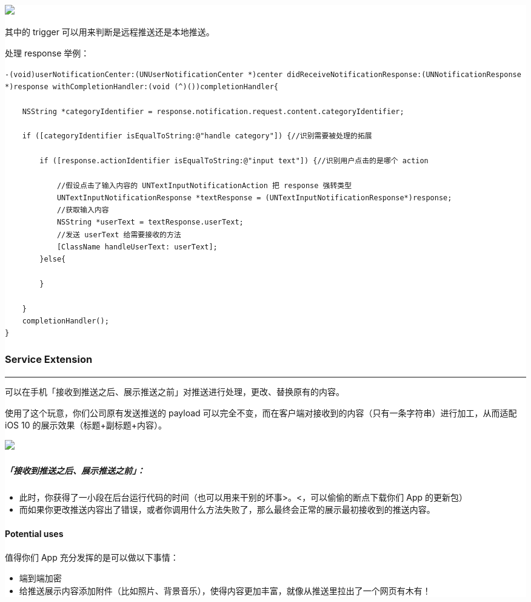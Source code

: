 ![](http://upload-images.jianshu.io/upload_images/1944178-3d0b1ae110343d65.png?imageMogr2/auto-orient/strip%7CimageView2/2/w/1240)

其中的 trigger 可以用来判断是远程推送还是本地推送。

处理 response 举例：

```objc
-(void)userNotificationCenter:(UNUserNotificationCenter *)center didReceiveNotificationResponse:(UNNotificationResponse *)response withCompletionHandler:(void (^)())completionHandler{

    NSString *categoryIdentifier = response.notification.request.content.categoryIdentifier;

    if ([categoryIdentifier isEqualToString:@"handle category"]) {//识别需要被处理的拓展

        if ([response.actionIdentifier isEqualToString:@"input text"]) {//识别用户点击的是哪个 action

            //假设点击了输入内容的 UNTextInputNotificationAction 把 response 强转类型
            UNTextInputNotificationResponse *textResponse = (UNTextInputNotificationResponse*)response;
          	//获取输入内容
            NSString *userText = textResponse.userText;
            //发送 userText 给需要接收的方法
            [ClassName handleUserText: userText];
        }else{

        }

    }
    completionHandler();
}
```



### Service Extension

---

可以在手机「接收到推送之后、展示推送之前」对推送进行处理，更改、替换原有的内容。

使用了这个玩意，你们公司原有发送推送的 payload 可以完全不变，而在客户端对接收到的内容（只有一条字符串）进行加工，从而适配 iOS 10 的展示效果（标题+副标题+内容）。

![](http://upload-images.jianshu.io/upload_images/1944178-79647eddbe73b84f.gif?imageMogr2/auto-orient/strip)



##### 「接收到推送之后、展示推送之前」：

- 此时，你获得了一小段在后台运行代码的时间（也可以用来干别的坏事>。<，可以偷偷的断点下载你们 App 的更新包）
- 而如果你更改推送内容出了错误，或者你调用什么方法失败了，那么最终会正常的展示最初接收到的推送内容。

#### Potential uses

值得你们 App 充分发挥的是可以做以下事情：

- 端到端加密
- 给推送展示内容添加附件（比如照片、背景音乐），使得内容更加丰富，就像从推送里拉出了一个网页有木有！
